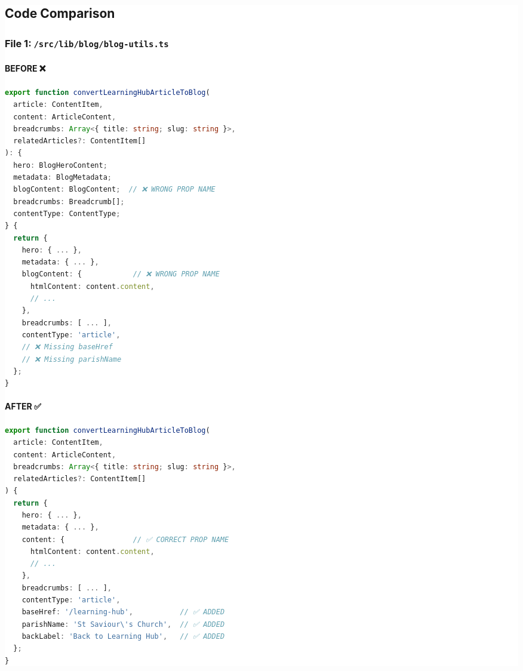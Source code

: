 ## Code Comparison

### File 1: `/src/lib/blog/blog-utils.ts`

#### BEFORE ❌
```typescript
export function convertLearningHubArticleToBlog(
  article: ContentItem,
  content: ArticleContent,
  breadcrumbs: Array<{ title: string; slug: string }>,
  relatedArticles?: ContentItem[]
): {
  hero: BlogHeroContent;
  metadata: BlogMetadata;
  blogContent: BlogContent;  // ❌ WRONG PROP NAME
  breadcrumbs: Breadcrumb[];
  contentType: ContentType;
} {
  return {
    hero: { ... },
    metadata: { ... },
    blogContent: {            // ❌ WRONG PROP NAME
      htmlContent: content.content,
      // ...
    },
    breadcrumbs: [ ... ],
    contentType: 'article',
    // ❌ Missing baseHref
    // ❌ Missing parishName
  };
}
```

#### AFTER ✅
```typescript
export function convertLearningHubArticleToBlog(
  article: ContentItem,
  content: ArticleContent,
  breadcrumbs: Array<{ title: string; slug: string }>,
  relatedArticles?: ContentItem[]
) {
  return {
    hero: { ... },
    metadata: { ... },
    content: {                // ✅ CORRECT PROP NAME
      htmlContent: content.content,
      // ...
    },
    breadcrumbs: [ ... ],
    contentType: 'article',
    baseHref: '/learning-hub',           // ✅ ADDED
    parishName: 'St Saviour\'s Church',  // ✅ ADDED
    backLabel: 'Back to Learning Hub',   // ✅ ADDED
  };
}
```
